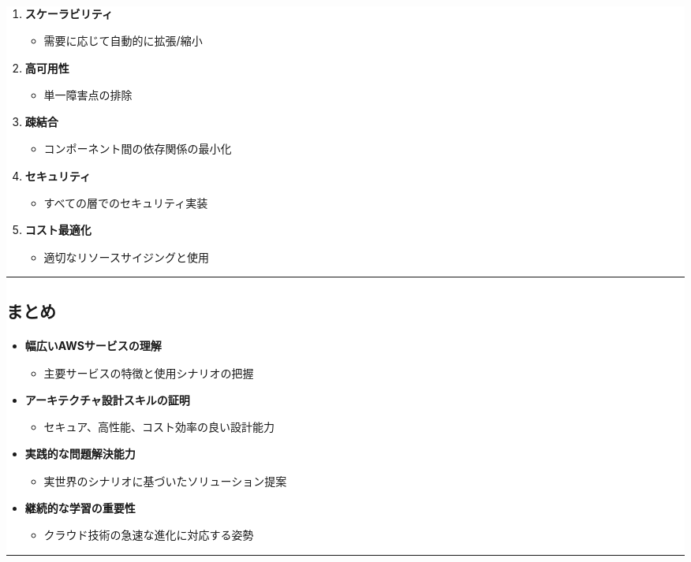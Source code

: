 1. **スケーラビリティ**
   - 需要に応じて自動的に拡張/縮小

2. **高可用性**
   - 単一障害点の排除

3. **疎結合**
   - コンポーネント間の依存関係の最小化

4. **セキュリティ**
   - すべての層でのセキュリティ実装

5. **コスト最適化**
   - 適切なリソースサイジングと使用

---

## まとめ

- **幅広いAWSサービスの理解**
  - 主要サービスの特徴と使用シナリオの把握

- **アーキテクチャ設計スキルの証明**
  - セキュア、高性能、コスト効率の良い設計能力

- **実践的な問題解決能力**
  - 実世界のシナリオに基づいたソリューション提案

- **継続的な学習の重要性**
  - クラウド技術の急速な進化に対応する姿勢

---
